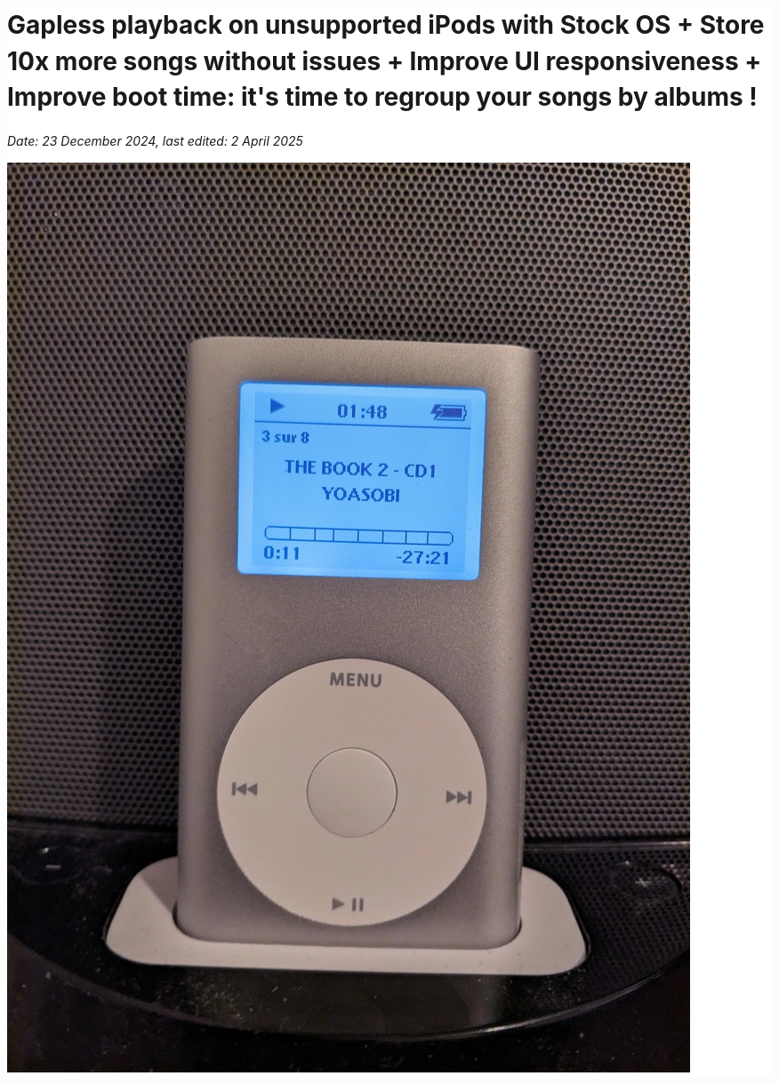 ﻿# Gapless playback on unsupported iPods with Stock OS + Store 10x more songs without issues + Improve UI responsiveness + Improve boot time: it's time to regroup your songs by albums !
*Date: 23 December 2024, last edited: 2 April 2025*

![Alt text](gapless-lagless-oldapple/header.jpeg "Header")

